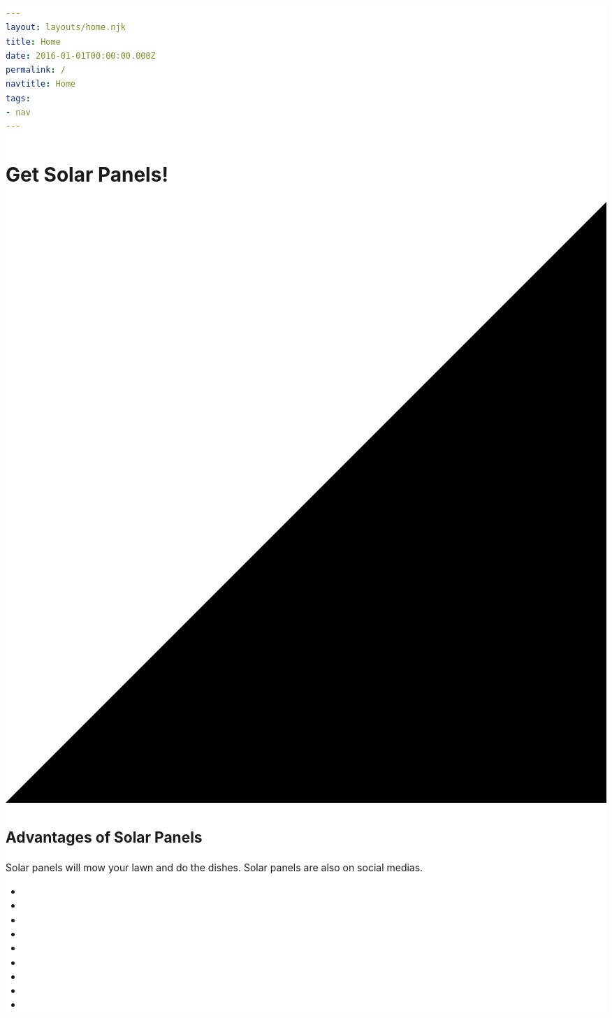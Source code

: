 ```yaml
---
layout: layouts/home.njk
title: Home
date: 2016-01-01T00:00:00.000Z
permalink: /
navtitle: Home
tags:
- nav
---
```



<div class="hero">
<div class="container">
<div class="vert-center">
<h1>Get Solar Panels!</h1>
</div>
</div>
<svg class="sland-bottom sland-type2" viewBox="0 0 100 100" preserveAspectRatio="none">
<path d="M0 100 L100 100 L100 0 Z"></path>
</svg>
</div>





<section class="clearfix" id="page-nav-about">
<div class="container clearfix">
<div class="row">
<div class="col-lg-12">
  <div class="intro clearfix">
    <h2>Advantages of Solar Panels</h2>
    <p>Solar panels will mow your lawn and do the dishes. Solar panels are also on social medias.</p>
    <ul class="social-links">
      <li><a href="#" class="fa fa-twitter-square" title="Twitter" rel="external"></a>
      </li>
      <li>
        <a href="#" class="fa fa-facebook-square" title="Facebook" rel="external"></a>
      </li>
      <li>
        <a href="#" class="fa fa-google-plus-square" title="Google+" rel="external"></a>
      </li>
      <li><a href="#" class="fa fa-instagram" title="Instagram" rel="external"></a>
      </li>
      <li>
        <a href="#" class="fa fa-linkedin-square" title="LinkedIn" rel="external"></a>
      </li>
      <li><a href="#" class="fa fa-dropbox" title="Instagram" rel="external"></a></li>
      <li><a href="#" class="fa fa-flickr" title="Flickr" rel="external"></a></li>
      <li><a href="#" class="fa fa-dribbble" title="Dribbble" rel="external"></a></li>
      <li>
        <a href="#" class="fa fa-pinterest-square" title="Pinterest" rel="external"></a>
      </li>
    </ul>
  </div>
